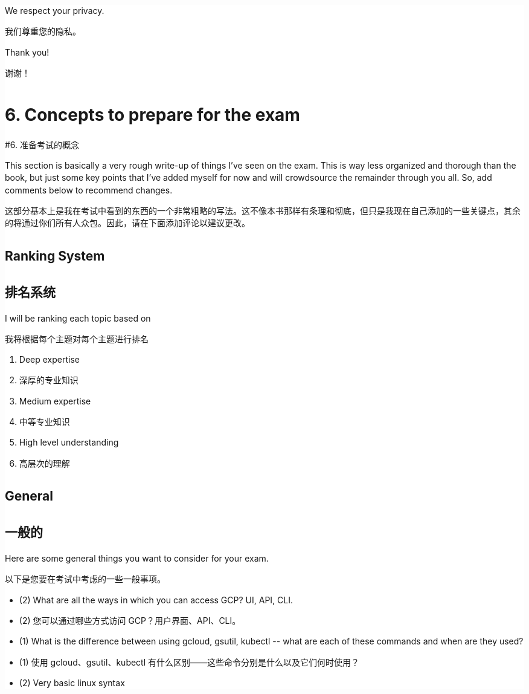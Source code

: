 We respect your privacy.

我们尊重您的隐私。

Thank you!

谢谢！

# 6\. Concepts to prepare for the exam

#6. 准备考试的概念

This section is basically a very rough write-up of things I’ve seen on the exam. This is way less organized and thorough than the book, but just some key points that I’ve added myself for now and will crowdsource the remainder through you all. So, add comments below to recommend changes.

这部分基本上是我在考试中看到的东西的一个非常粗略的写法。这不像本书那样有条理和彻底，但只是我现在自己添加的一些关键点，其余的将通过你们所有人众包。因此，请在下面添加评论以建议更改。

## Ranking System

## 排名系统

I will be ranking each topic based on

我将根据每个主题对每个主题进行排名

1. Deep expertise

1. 深厚的专业知识

2. Medium expertise

2. 中等专业知识

3. High level understanding

3. 高层次的理解

## General

##  一般的

Here are some general things you want to consider for your exam.

以下是您要在考试中考虑的一些一般事项。

- (2) What are all the ways in which you can access GCP? UI, API, CLI.

- (2) 您可以通过哪些方式访问 GCP？用户界面、API、CLI。

- (1) What is the difference between using gcloud, gsutil, kubectl -- what are each of these commands and when are they used?

- (1) 使用 gcloud、gsutil、kubectl 有什么区别——这些命令分别是什么以及它们何时使用？

- (2) Very basic linux syntax
